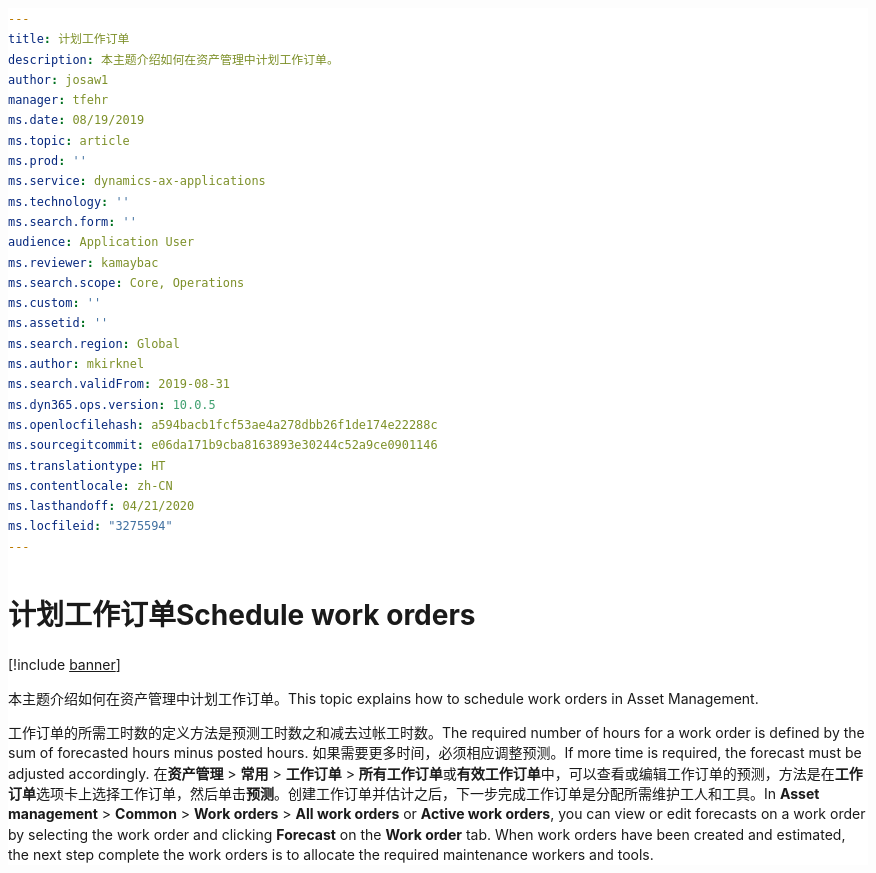 ```yaml
---
title: 计划工作订单
description: 本主题介绍如何在资产管理中计划工作订单。
author: josaw1
manager: tfehr
ms.date: 08/19/2019
ms.topic: article
ms.prod: ''
ms.service: dynamics-ax-applications
ms.technology: ''
ms.search.form: ''
audience: Application User
ms.reviewer: kamaybac
ms.search.scope: Core, Operations
ms.custom: ''
ms.assetid: ''
ms.search.region: Global
ms.author: mkirknel
ms.search.validFrom: 2019-08-31
ms.dyn365.ops.version: 10.0.5
ms.openlocfilehash: a594bacb1fcf53ae4a278dbb26f1de174e22288c
ms.sourcegitcommit: e06da171b9cba8163893e30244c52a9ce0901146
ms.translationtype: HT
ms.contentlocale: zh-CN
ms.lasthandoff: 04/21/2020
ms.locfileid: "3275594"
---
```

# <a name="schedule-work-orders"></a><span data-ttu-id="b5e66-103">计划工作订单</span><span class="sxs-lookup"><span data-stu-id="b5e66-103">Schedule work orders</span></span>

[!include [banner](../../includes/banner.md)]

 

<span data-ttu-id="b5e66-104">本主题介绍如何在资产管理中计划工作订单。</span><span class="sxs-lookup"><span data-stu-id="b5e66-104">This topic explains how to schedule work orders in Asset Management.</span></span> 

<span data-ttu-id="b5e66-105">工作订单的所需工时数的定义方法是预测工时数之和减去过帐工时数。</span><span class="sxs-lookup"><span data-stu-id="b5e66-105">The required number of hours for a work order is defined by the sum of forecasted hours minus posted hours.</span></span> <span data-ttu-id="b5e66-106">如果需要更多时间，必须相应调整预测。</span><span class="sxs-lookup"><span data-stu-id="b5e66-106">If more time is required, the forecast must be adjusted accordingly.</span></span> <span data-ttu-id="b5e66-107">在**资产管理** > **常用** > **工作订单** > **所有工作订单**或**有效工作订单**中，可以查看或编辑工作订单的预测，方法是在**工作订单**选项卡上选择工作订单，然后单击**预测**。创建工作订单并估计之后，下一步完成工作订单是分配所需维护工人和工具。</span><span class="sxs-lookup"><span data-stu-id="b5e66-107">In **Asset management** > **Common** > **Work orders** > **All work orders** or **Active work orders**, you can view or edit forecasts on a work order by selecting the work order and clicking **Forecast** on the **Work order** tab. When work orders have been created and estimated, the next step complete the work orders is to allocate the required maintenance workers and tools.</span></span>
